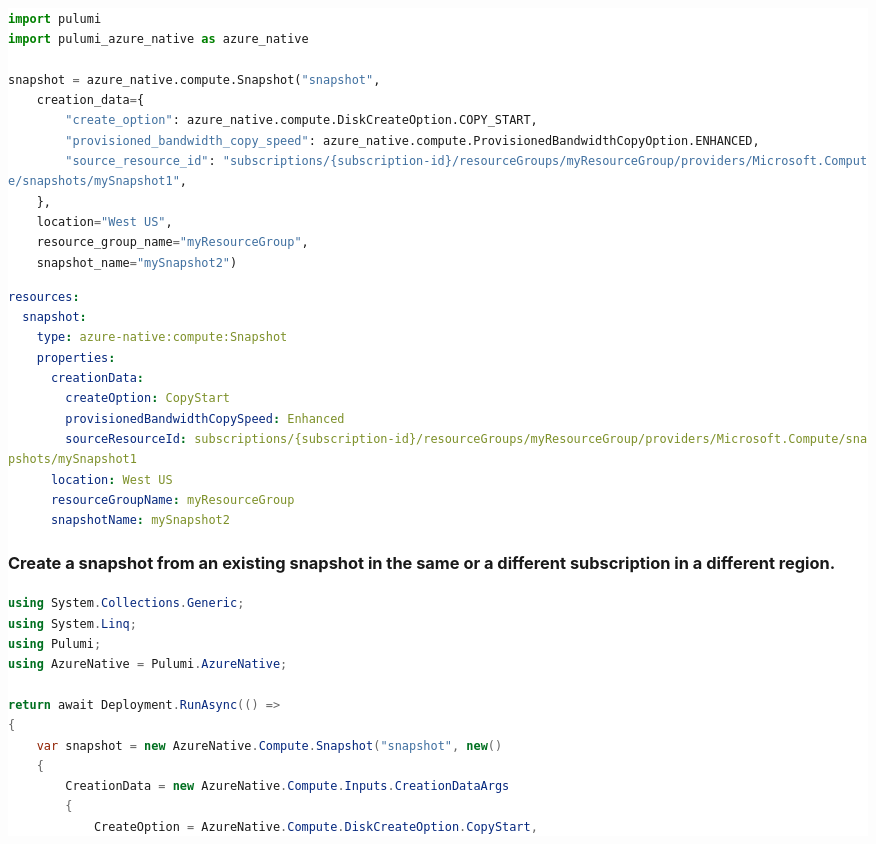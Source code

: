 ```python
import pulumi
import pulumi_azure_native as azure_native

snapshot = azure_native.compute.Snapshot("snapshot",
    creation_data={
        "create_option": azure_native.compute.DiskCreateOption.COPY_START,
        "provisioned_bandwidth_copy_speed": azure_native.compute.ProvisionedBandwidthCopyOption.ENHANCED,
        "source_resource_id": "subscriptions/{subscription-id}/resourceGroups/myResourceGroup/providers/Microsoft.Compute/snapshots/mySnapshot1",
    },
    location="West US",
    resource_group_name="myResourceGroup",
    snapshot_name="mySnapshot2")

```


</pulumi-choosable>
</div>


<div>
<pulumi-choosable type="language" values="yaml">


```yaml
resources:
  snapshot:
    type: azure-native:compute:Snapshot
    properties:
      creationData:
        createOption: CopyStart
        provisionedBandwidthCopySpeed: Enhanced
        sourceResourceId: subscriptions/{subscription-id}/resourceGroups/myResourceGroup/providers/Microsoft.Compute/snapshots/mySnapshot1
      location: West US
      resourceGroupName: myResourceGroup
      snapshotName: mySnapshot2

```


</pulumi-choosable>
</div>




### Create a snapshot from an existing snapshot in the same or a different subscription in a different region.


<div>
<pulumi-choosable type="language" values="csharp">

```csharp
using System.Collections.Generic;
using System.Linq;
using Pulumi;
using AzureNative = Pulumi.AzureNative;

return await Deployment.RunAsync(() => 
{
    var snapshot = new AzureNative.Compute.Snapshot("snapshot", new()
    {
        CreationData = new AzureNative.Compute.Inputs.CreationDataArgs
        {
            CreateOption = AzureNative.Compute.DiskCreateOption.CopyStart,
```